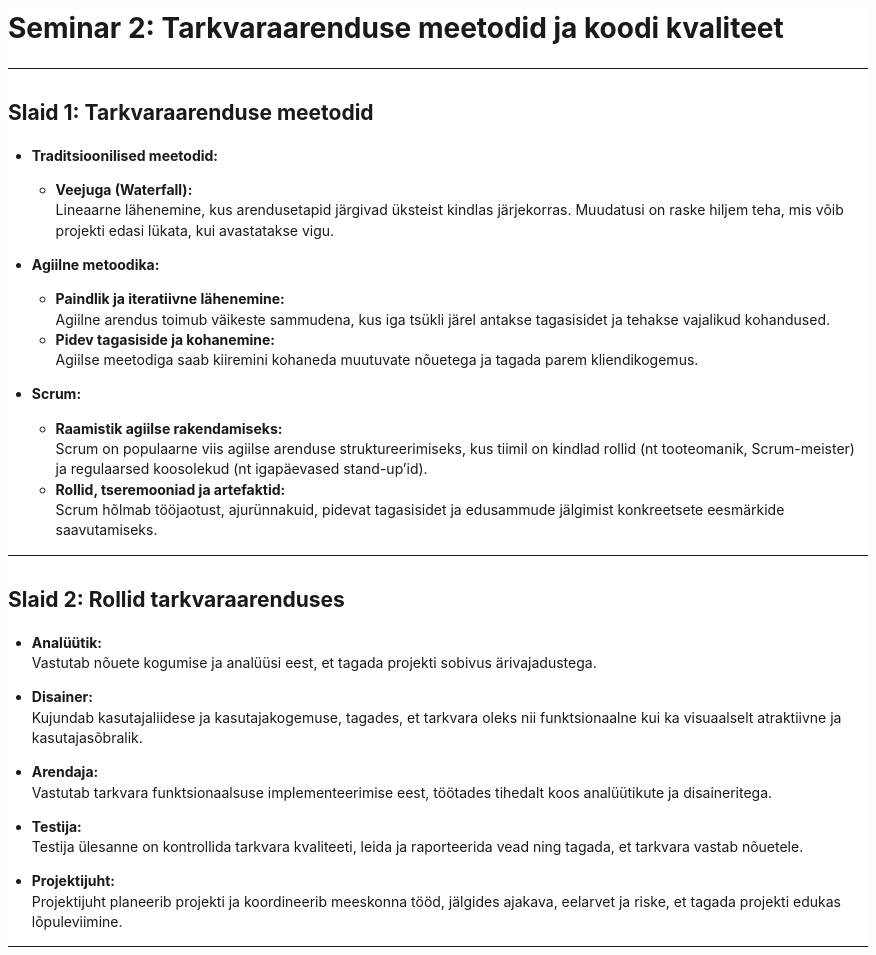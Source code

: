 
# **Seminar 2: Tarkvaraarenduse meetodid ja koodi kvaliteet**

---

## **Slaid 1: Tarkvaraarenduse meetodid**

- **Traditsioonilised meetodid:**
  - **Veejuga (Waterfall):**  
    Lineaarne lähenemine, kus arendusetapid järgivad üksteist kindlas järjekorras. Muudatusi on raske hiljem teha, mis võib projekti edasi lükata, kui avastatakse vigu.

- **Agiilne metoodika:**
  - **Paindlik ja iteratiivne lähenemine:**  
    Agiilne arendus toimub väikeste sammudena, kus iga tsükli järel antakse tagasisidet ja tehakse vajalikud kohandused.
  - **Pidev tagasiside ja kohanemine:**  
    Agiilse meetodiga saab kiiremini kohaneda muutuvate nõuetega ja tagada parem kliendikogemus.

- **Scrum:**
  - **Raamistik agiilse rakendamiseks:**  
    Scrum on populaarne viis agiilse arenduse struktureerimiseks, kus tiimil on kindlad rollid (nt tooteomanik, Scrum-meister) ja regulaarsed koosolekud (nt igapäevased stand-up’id).
  - **Rollid, tseremooniad ja artefaktid:**  
    Scrum hõlmab tööjaotust, ajurünnakuid, pidevat tagasisidet ja edusammude jälgimist konkreetsete eesmärkide saavutamiseks.

---

## **Slaid 2: Rollid tarkvaraarenduses**

- **Analüütik:**  
  Vastutab nõuete kogumise ja analüüsi eest, et tagada projekti sobivus ärivajadustega.

- **Disainer:**  
  Kujundab kasutajaliidese ja kasutajakogemuse, tagades, et tarkvara oleks nii funktsionaalne kui ka visuaalselt atraktiivne ja kasutajasõbralik.

- **Arendaja:**  
  Vastutab tarkvara funktsionaalsuse implementeerimise eest, töötades tihedalt koos analüütikute ja disaineritega.

- **Testija:**  
  Testija ülesanne on kontrollida tarkvara kvaliteeti, leida ja raporteerida vead ning tagada, et tarkvara vastab nõuetele.

- **Projektijuht:**  
  Projektijuht planeerib projekti ja koordineerib meeskonna tööd, jälgides ajakava, eelarvet ja riske, et tagada projekti edukas lõpuleviimine.

---
